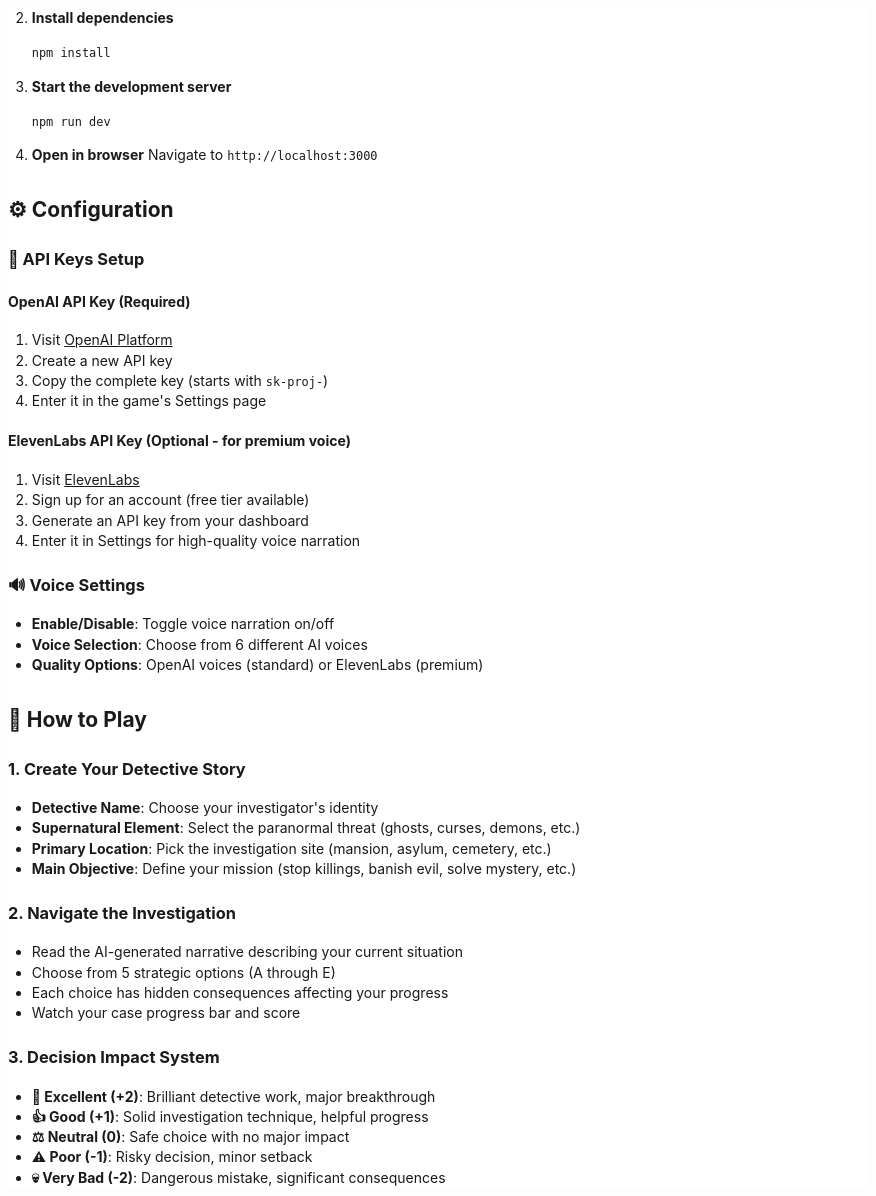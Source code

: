 2. **Install dependencies**
   ```bash
   npm install
   ```

3. **Start the development server**
   ```bash
   npm run dev
   ```

4. **Open in browser**
   Navigate to `http://localhost:3000`

## ⚙️ Configuration

### 🔑 API Keys Setup

#### OpenAI API Key (Required)
1. Visit [OpenAI Platform](https://platform.openai.com/api-keys)
2. Create a new API key
3. Copy the complete key (starts with `sk-proj-`)
4. Enter it in the game's Settings page

#### ElevenLabs API Key (Optional - for premium voice)
1. Visit [ElevenLabs](https://elevenlabs.io/)
2. Sign up for an account (free tier available)
3. Generate an API key from your dashboard
4. Enter it in Settings for high-quality voice narration

### 🔊 Voice Settings
- **Enable/Disable**: Toggle voice narration on/off
- **Voice Selection**: Choose from 6 different AI voices
- **Quality Options**: OpenAI voices (standard) or ElevenLabs (premium)

## 🎯 How to Play

### 1. **Create Your Detective Story**
- **Detective Name**: Choose your investigator's identity
- **Supernatural Element**: Select the paranormal threat (ghosts, curses, demons, etc.)
- **Primary Location**: Pick the investigation site (mansion, asylum, cemetery, etc.)
- **Main Objective**: Define your mission (stop killings, banish evil, solve mystery, etc.)

### 2. **Navigate the Investigation**
- Read the AI-generated narrative describing your current situation
- Choose from 5 strategic options (A through E)
- Each choice has hidden consequences affecting your progress
- Watch your case progress bar and score

### 3. **Decision Impact System**
- **🌟 Excellent (+2)**: Brilliant detective work, major breakthrough
- **👍 Good (+1)**: Solid investigation technique, helpful progress  
- **⚖️ Neutral (0)**: Safe choice with no major impact
- **⚠️ Poor (-1)**: Risky decision, minor setback
- **💀 Very Bad (-2)**: Dangerous mistake, significant consequences
